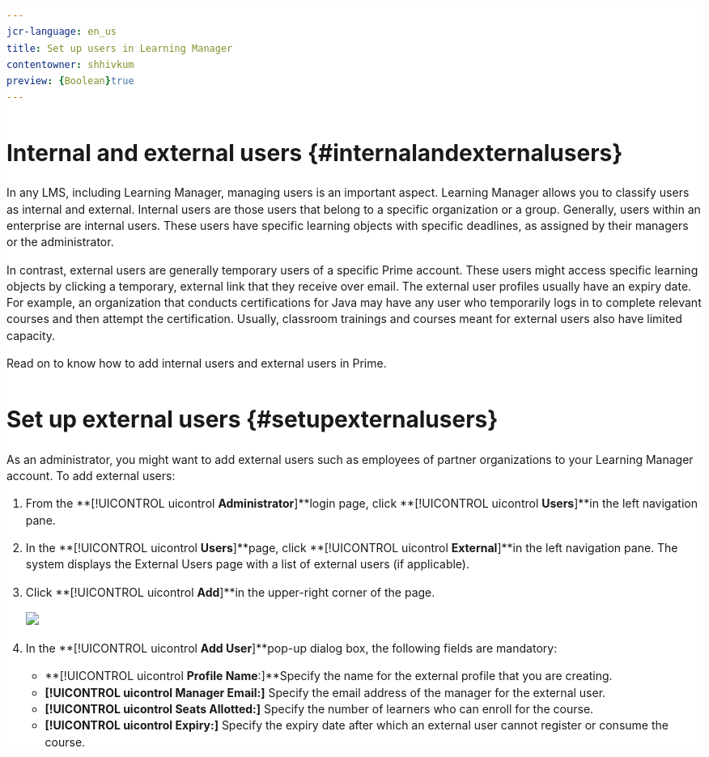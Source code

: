 ```yaml
---
jcr-language: en_us
title: Set up users in Learning Manager
contentowner: shhivkum
preview: {Boolean}true
---
```



# Internal and external users {#internalandexternalusers}

In any LMS, including Learning Manager, managing users is an important aspect. Learning Manager allows you to classify users as internal and external. Internal users are those users that belong to a specific organization or a group. Generally, users within an enterprise are internal users. These users have specific learning objects with specific deadlines, as assigned by their managers or the administrator.

In contrast, external users are generally temporary users of a specific Prime account. These users might access specific learning objects by clicking a temporary, external link that they receive over email. The external user profiles usually have an expiry date. For example, an organization that conducts certifications for Java may have any user who temporarily logs in to complete relevant courses and then attempt the certification. Usually, classroom trainings and courses meant for external users also have limited capacity.

Read on to know how to add internal users and external users in Prime.

# Set up external users {#setupexternalusers}

As an administrator, you might want to add external users such as employees of partner organizations to your Learning Manager account. To add external users:

1. From the **[!UICONTROL uicontrol **Administrator**]**login page, click **[!UICONTROL uicontrol **Users**]**in the left navigation pane.
1. In the **[!UICONTROL uicontrol **Users**]**page, click **[!UICONTROL uicontrol **External**]**in the left navigation pane. The system displays the External Users page with a list of external users (if applicable).
1. Click **[!UICONTROL uicontrol **Add**]**in the upper-right corner of the page.

   ![](assets/set-up-external-users-step3.png)

1. In the **[!UICONTROL uicontrol **Add User**]**pop-up dialog box, the following fields are mandatory:

   * **[!UICONTROL uicontrol **Profile Name**:]**Specify the name for the external profile that you are creating.
   * **[!UICONTROL uicontrol **Manager Email**:]** Specify the email address of the manager for the external user.
   * **[!UICONTROL uicontrol **Seats Allotted**:]** Specify the number of learners who can enroll for the course.
   * **[!UICONTROL uicontrol **Expiry**:]** Specify the expiry date after which an external user cannot register or consume the course.
